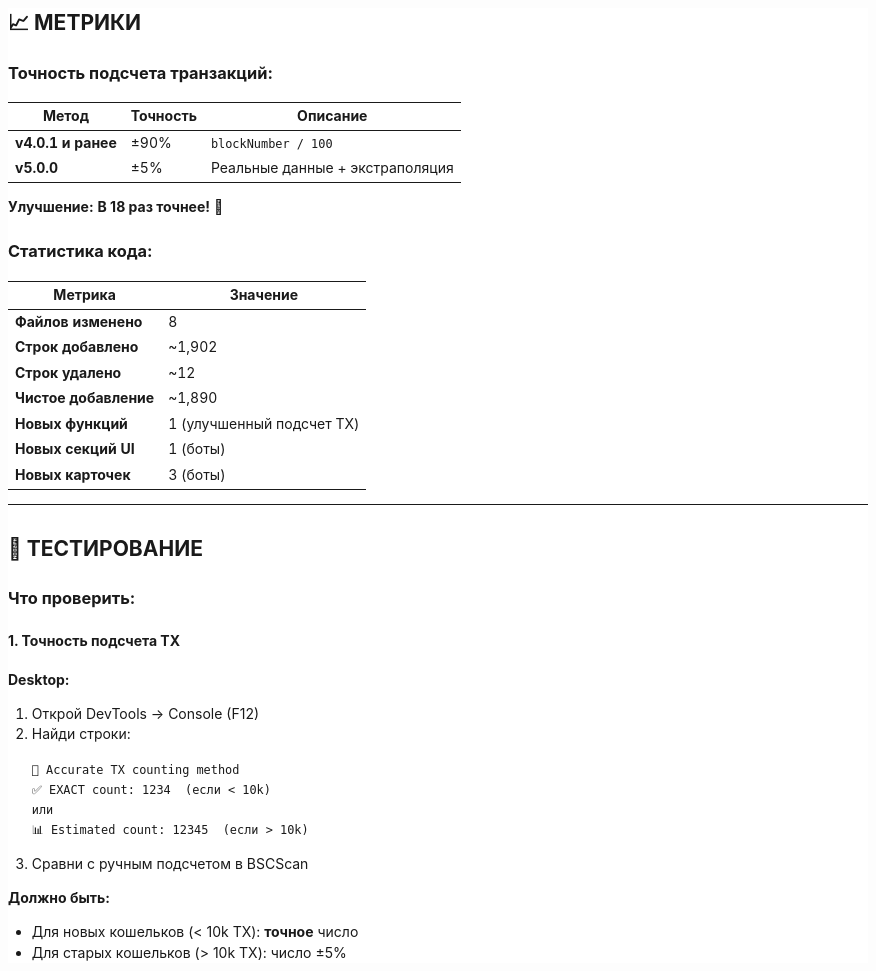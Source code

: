 ## 📈 МЕТРИКИ

### Точность подсчета транзакций:

| Метод | Точность | Описание |
|-------|----------|----------|
| **v4.0.1 и ранее** | ±90% | `blockNumber / 100` |
| **v5.0.0** | ±5% | Реальные данные + экстраполяция |

**Улучшение:** **В 18 раз точнее!** 🎯

### Статистика кода:

| Метрика | Значение |
|---------|----------|
| **Файлов изменено** | 8 |
| **Строк добавлено** | ~1,902 |
| **Строк удалено** | ~12 |
| **Чистое добавление** | ~1,890 |
| **Новых функций** | 1 (улучшенный подсчет TX) |
| **Новых секций UI** | 1 (боты) |
| **Новых карточек** | 3 (боты) |

---

## 🧪 ТЕСТИРОВАНИЕ

### Что проверить:

#### 1. Точность подсчета TX

**Desktop:**
1. Открой DevTools → Console (F12)
2. Найди строки:
   ```
   🎯 Accurate TX counting method
   ✅ EXACT count: 1234  (если < 10k)
   или
   📊 Estimated count: 12345  (если > 10k)
   ```
3. Сравни с ручным подсчетом в BSCScan

**Должно быть:**
- Для новых кошельков (< 10k TX): **точное** число
- Для старых кошельков (> 10k TX): число ±5%
